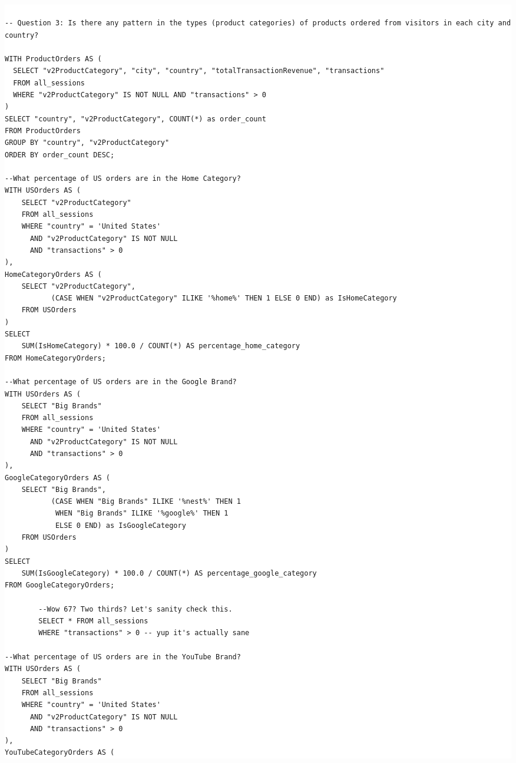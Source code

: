```

-- Question 3: Is there any pattern in the types (product categories) of products ordered from visitors in each city and country?

WITH ProductOrders AS (
  SELECT "v2ProductCategory", "city", "country", "totalTransactionRevenue", "transactions"
  FROM all_sessions
  WHERE "v2ProductCategory" IS NOT NULL AND "transactions" > 0
)
SELECT "country", "v2ProductCategory", COUNT(*) as order_count
FROM ProductOrders
GROUP BY "country", "v2ProductCategory"
ORDER BY order_count DESC;

--What percentage of US orders are in the Home Category?
WITH USOrders AS (
    SELECT "v2ProductCategory"
    FROM all_sessions
    WHERE "country" = 'United States'
      AND "v2ProductCategory" IS NOT NULL 
      AND "transactions" > 0
),
HomeCategoryOrders AS (
    SELECT "v2ProductCategory",
           (CASE WHEN "v2ProductCategory" ILIKE '%home%' THEN 1 ELSE 0 END) as IsHomeCategory
    FROM USOrders
)
SELECT 
    SUM(IsHomeCategory) * 100.0 / COUNT(*) AS percentage_home_category
FROM HomeCategoryOrders;

--What percentage of US orders are in the Google Brand?
WITH USOrders AS (
    SELECT "Big Brands"
    FROM all_sessions
    WHERE "country" = 'United States'
      AND "v2ProductCategory" IS NOT NULL 
      AND "transactions" > 0
),
GoogleCategoryOrders AS (
    SELECT "Big Brands",
           (CASE WHEN "Big Brands" ILIKE '%nest%' THEN 1 
			WHEN "Big Brands" ILIKE '%google%' THEN 1
			ELSE 0 END) as IsGoogleCategory
    FROM USOrders
)
SELECT 
    SUM(IsGoogleCategory) * 100.0 / COUNT(*) AS percentage_google_category
FROM GoogleCategoryOrders;

		--Wow 67? Two thirds? Let's sanity check this.
		SELECT * FROM all_sessions
		WHERE "transactions" > 0 -- yup it's actually sane
		
--What percentage of US orders are in the YouTube Brand?
WITH USOrders AS (
    SELECT "Big Brands"
    FROM all_sessions
    WHERE "country" = 'United States'
      AND "v2ProductCategory" IS NOT NULL 
      AND "transactions" > 0
),
YouTubeCategoryOrders AS (
```